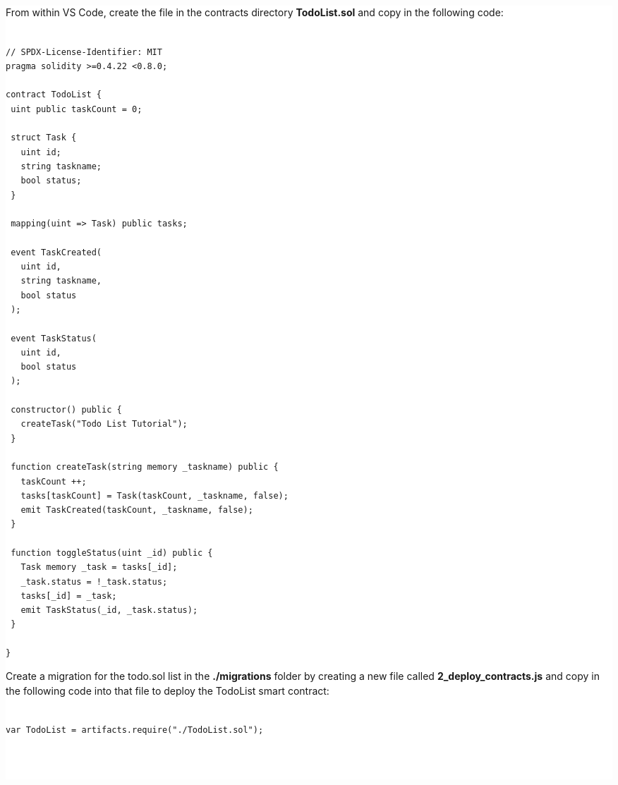 </code></pre>

From within VS Code, create the file in the contracts directory **TodoList.sol** and copy in the following code:

<pre><code>
// SPDX-License-Identifier: MIT
pragma solidity >=0.4.22 <0.8.0;
 
contract TodoList {
 uint public taskCount = 0;
 
 struct Task {
   uint id;
   string taskname;
   bool status;
 }
 
 mapping(uint => Task) public tasks;
 
 event TaskCreated(
   uint id,
   string taskname,
   bool status
 );
 
 event TaskStatus(
   uint id,
   bool status
 );
 
 constructor() public {
   createTask("Todo List Tutorial");
 }
 
 function createTask(string memory _taskname) public {
   taskCount ++;
   tasks[taskCount] = Task(taskCount, _taskname, false);
   emit TaskCreated(taskCount, _taskname, false);
 }
 
 function toggleStatus(uint _id) public {
   Task memory _task = tasks[_id];
   _task.status = !_task.status;
   tasks[_id] = _task;
   emit TaskStatus(_id, _task.status);
 }
 
}
</code></pre>

Create a migration for the todo.sol list in the **./migrations** folder by creating a new file called **2\_deploy\_contracts.js** and copy in the following code into that file to deploy the TodoList smart contract:

<pre><code>
var TodoList = artifacts.require(&quot;./TodoList.sol&quot;);
